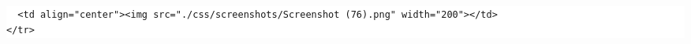       <td align="center"><img src="./css/screenshots/Screenshot (76).png" width="200"></td>
    </tr>
  </table>